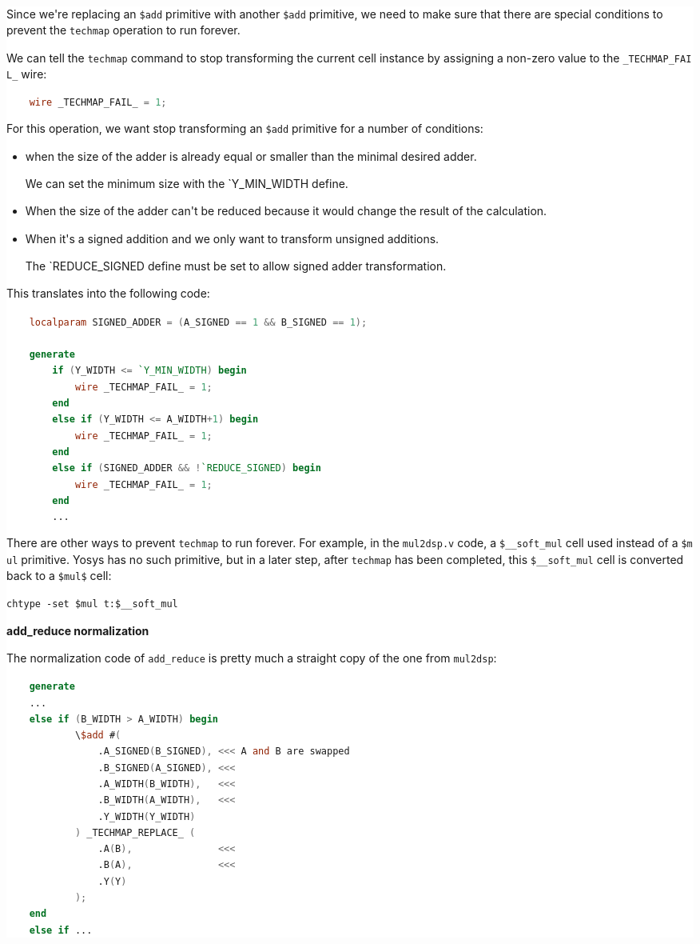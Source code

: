 Since we're replacing an `$add` primitive with another `$add` primitive, we need to make sure that
there are special conditions to prevent the `techmap` operation to run forever.

We can tell the `techmap` command to stop transforming the current cell instance
by assigning a non-zero value to the `_TECHMAP_FAIL_` wire:

```verilog
    wire _TECHMAP_FAIL_ = 1;    
```

For this operation, we want stop transforming an `$add` primitive for a number of conditions:

* when the size of the adder is already equal or smaller than the minimal desired adder.

    We can set the minimum size with the \`Y_MIN_WIDTH define.

* When the size of the adder can't be reduced because it would change the result of the calculation.
* When it's a signed addition and we only want to transform unsigned additions.

    The \`REDUCE_SIGNED define must be set to allow signed adder transformation.

This translates into the following code:

```verilog
    localparam SIGNED_ADDER = (A_SIGNED == 1 && B_SIGNED == 1);

    generate 
        if (Y_WIDTH <= `Y_MIN_WIDTH) begin
            wire _TECHMAP_FAIL_ = 1;    
        end
        else if (Y_WIDTH <= A_WIDTH+1) begin
            wire _TECHMAP_FAIL_ = 1;    
        end
        else if (SIGNED_ADDER && !`REDUCE_SIGNED) begin
            wire _TECHMAP_FAIL_ = 1;    
        end
        ...
```

There are other ways to prevent `techmap` to run forever.  For example, in the `mul2dsp.v` code, 
a `$__soft_mul` cell used instead of a `$mul` primitive. Yosys has no such primitive, but
in a later step, after `techmap` has been completed, this `$__soft_mul` cell is converted
back to a `$mul$` cell:

```
chtype -set $mul t:$__soft_mul
```

**add_reduce normalization**

The normalization code of `add_reduce` is pretty much a straight copy of the one
from `mul2dsp`:

```verilog
    generate 
	...
	else if (B_WIDTH > A_WIDTH) begin
            \$add #(
                .A_SIGNED(B_SIGNED), <<< A and B are swapped
                .B_SIGNED(A_SIGNED), <<<
                .A_WIDTH(B_WIDTH),   <<<
                .B_WIDTH(A_WIDTH),   <<<
                .Y_WIDTH(Y_WIDTH)
            ) _TECHMAP_REPLACE_ (
                .A(B),               <<<
                .B(A),               <<<
                .Y(Y)
            );
	end
	else if ...
```